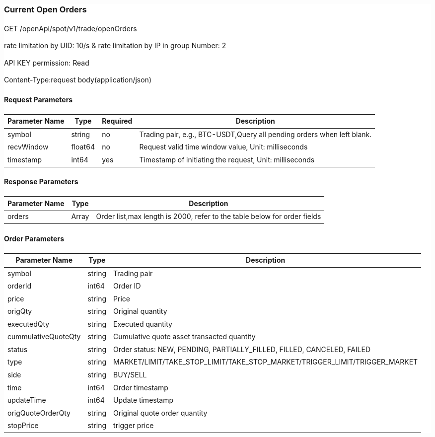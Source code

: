 
### Current Open Orders

GET /openApi/spot/v1/trade/openOrders

rate limitation by UID: 10/s & rate limitation by IP in group Number: 2

API KEY permission: Read

Content-Type:request body(application/json)

#### Request Parameters

| Parameter Name | Type    | Required | Description                                                            |
| -------------- | ------- | -------- | ---------------------------------------------------------------------- |
| symbol         | string  | no       | Trading pair, e.g., BTC-USDT,Query all pending orders when left blank. |
| recvWindow     | float64 | no       | Request valid time window value, Unit: milliseconds                    |
| timestamp      | int64   | yes      | Timestamp of initiating the request, Unit: milliseconds                |

#### Response Parameters

| Parameter Name | Type  | Description                                                              |
| -------------- | ----- | ------------------------------------------------------------------------ |
| orders         | Array | Order list,max length is 2000, refer to the table below for order fields |

#### Order Parameters

| Parameter Name      | Type   | Description                                                                |
| ------------------- | ------ | -------------------------------------------------------------------------- |
| symbol              | string | Trading pair                                                               |
| orderId             | int64  | Order ID                                                                   |
| price               | string | Price                                                                      |
| origQty             | string | Original quantity                                                          |
| executedQty         | string | Executed quantity                                                          |
| cummulativeQuoteQty | string | Cumulative quote asset transacted quantity                                 |
| status              | string | Order status: NEW, PENDING, PARTIALLY_FILLED, FILLED, CANCELED, FAILED     |
| type                | string | MARKET/LIMIT/TAKE_STOP_LIMIT/TAKE_STOP_MARKET/TRIGGER_LIMIT/TRIGGER_MARKET |
| side                | string | BUY/SELL                                                                   |
| time                | int64  | Order timestamp                                                            |
| updateTime          | int64  | Update timestamp                                                           |
| origQuoteOrderQty   | string | Original quote order quantity                                              |
| stopPrice           | string | trigger price                                                              |
